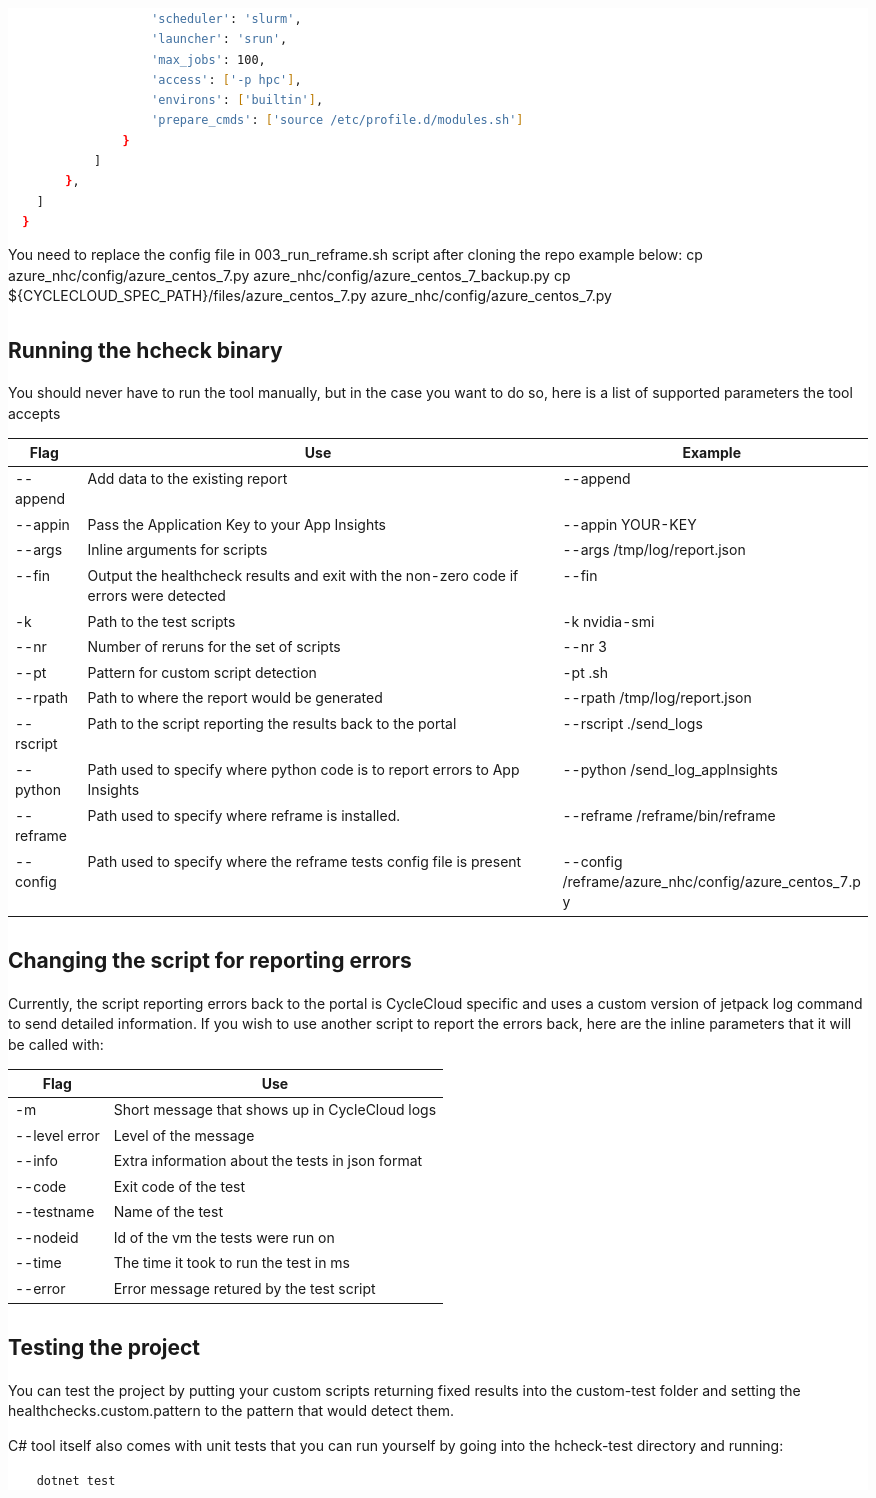 ```bash
                    'scheduler': 'slurm',
                    'launcher': 'srun',
                    'max_jobs': 100,
                    'access': ['-p hpc'],
                    'environs': ['builtin'],
                    'prepare_cmds': ['source /etc/profile.d/modules.sh']
                }
            ]
        },
    ]
  }
```
   You need to replace the config file in 003_run_reframe.sh script after cloning the repo example below:
    cp azure_nhc/config/azure_centos_7.py azure_nhc/config/azure_centos_7_backup.py
    cp ${CYCLECLOUD_SPEC_PATH}/files/azure_centos_7.py azure_nhc/config/azure_centos_7.py

## Running the hcheck binary

You should never have to run the tool manually, but in the case you want to do so, here is a list of supported parameters the tool accepts

| Flag | Use | Example | 
| --- | --- | --- | 
| --append | Add data to the existing report | --append |
| --appin | Pass the Application Key to your App Insights | --appin YOUR-KEY |
| --args | Inline arguments for scripts | --args /tmp/log/report.json |
| --fin | Output the healthcheck results and exit with the non-zero code if errors were detected | --fin |
| -k | Path to the test scripts | -k nvidia-smi | 
| --nr | Number of reruns for the set of scripts | --nr 3 |
| --pt | Pattern for custom script detection | -pt .sh | 
| --rpath | Path to where the report would be generated | --rpath /tmp/log/report.json |
| --rscript | Path to the script reporting the results back to the portal | --rscript ./send_logs | 
| --python | Path used to specify where python code is to report errors to App Insights | --python /send_log_appInsights |
| --reframe | Path used to specify where reframe is installed. | --reframe /reframe/bin/reframe |
| --config | Path used to specify where the reframe tests config file is present | --config /reframe/azure_nhc/config/azure_centos_7.py |

## Changing the script for reporting errors

Currently, the script reporting errors back to the portal is CycleCloud specific and uses a custom version of jetpack log command to send detailed information. If you wish to use another script to report the errors back, here are the inline parameters that it will be called with:

| Flag | Use | 
| --- | --- |  
| -m | Short message that shows up in CycleCloud logs |
| --level error | Level of the message |
| --info | Extra information about the tests in json format |
| --code | Exit code of the test | 
| --testname | Name of the test | 
| --nodeid | Id of the vm the tests were run on | 
| --time | The time it took to run the test in ms | 
| --error | Error message retured by the test script | 

## Testing the project

You can test the project by putting your custom scripts returning fixed results into the custom-test folder and setting the healthchecks.custom.pattern to the pattern that would detect them.

C# tool itself also comes with unit tests that you can run yourself by going into the hcheck-test directory and running: 

```bash
    dotnet test
```
